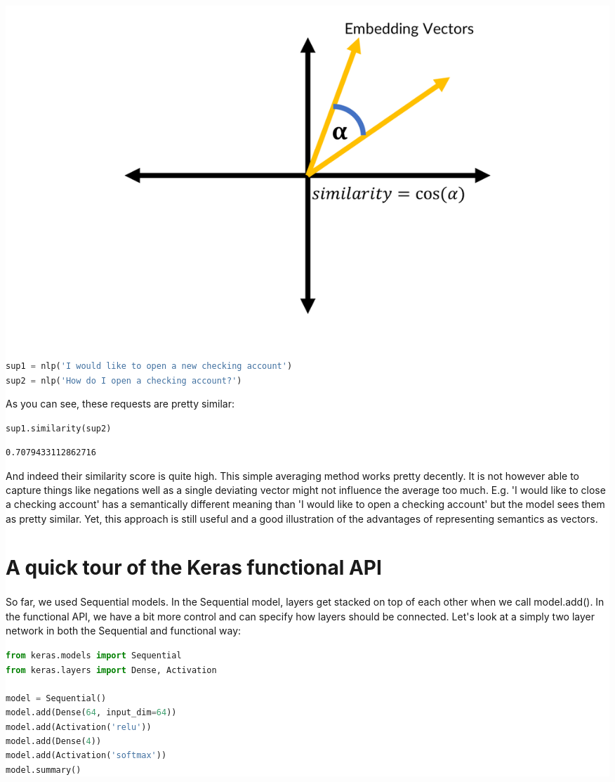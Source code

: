 ![Similarity Vectors](./assets/similarity_vectors.png)

```Python 
sup1 = nlp('I would like to open a new checking account')
sup2 = nlp('How do I open a checking account?')
```
As you can see, these requests are pretty similar:
```Python 
sup1.similarity(sup2)
```
```
0.7079433112862716
```
And indeed their similarity score is quite high. This simple averaging method works pretty decently. It is not however able to capture things like negations well as a single deviating vector might not influence the average too much. E.g. 'I would like to close a checking account' has a semantically different meaning than 'I would like to open a checking account' but the model sees them as pretty similar. Yet, this approach is still useful and a good illustration of the advantages of representing semantics as vectors.

# A quick tour of the Keras functional API

So far, we used Sequential models. In the Sequential model, layers get stacked on top of each other when we call model.add(). In the functional API, we have a bit more control and can specify how layers should be connected. Let's look at a simply two layer network in both the Sequential and functional way:

```Python 
from keras.models import Sequential
from keras.layers import Dense, Activation

model = Sequential()
model.add(Dense(64, input_dim=64))
model.add(Activation('relu'))
model.add(Dense(4))
model.add(Activation('softmax'))
model.summary()
```
